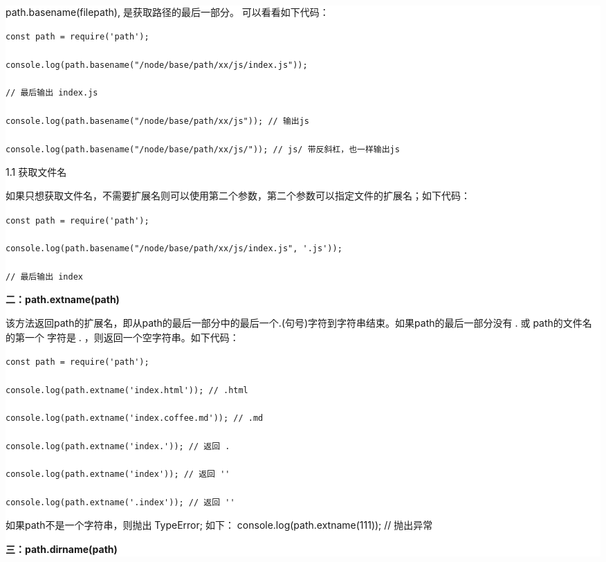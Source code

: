 path.basename(filepath), 是获取路径的最后一部分。 可以看看如下代码：

```
const path = require('path');

console.log(path.basename("/node/base/path/xx/js/index.js"));

// 最后输出 index.js

console.log(path.basename("/node/base/path/xx/js")); // 输出js

console.log(path.basename("/node/base/path/xx/js/")); // js/ 带反斜杠，也一样输出js
```



1.1 获取文件名



如果只想获取文件名，不需要扩展名则可以使用第二个参数，第二个参数可以指定文件的扩展名；如下代码：



```
const path = require('path');

console.log(path.basename("/node/base/path/xx/js/index.js", '.js'));

// 最后输出 index
```



**二：path.extname(path)**



该方法返回path的扩展名，即从path的最后一部分中的最后一个.(句号)字符到字符串结束。如果path的最后一部分没有 . 或 path的文件名的第一个
字符是 . ，则返回一个空字符串。如下代码：

```
const path = require('path');

console.log(path.extname('index.html')); // .html

console.log(path.extname('index.coffee.md')); // .md

console.log(path.extname('index.')); // 返回 .

console.log(path.extname('index')); // 返回 ''

console.log(path.extname('.index')); // 返回 ''
```



如果path不是一个字符串，则抛出 TypeError; 如下：
console.log(path.extname(111)); // 抛出异常



**三：path.dirname(path)**
